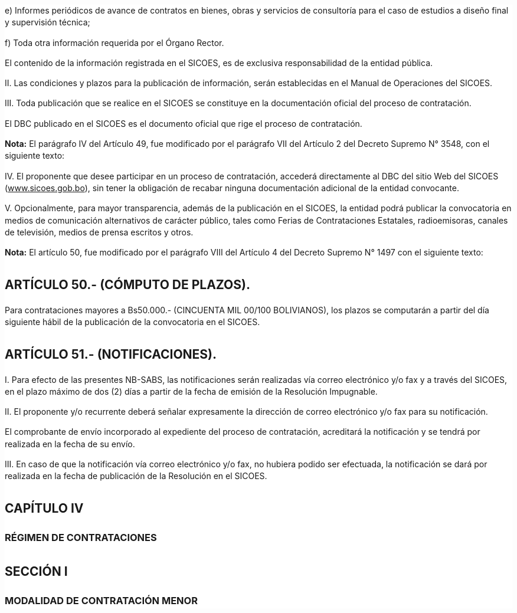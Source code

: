 e) Informes periódicos de avance de contratos en bienes, obras y servicios de consultoría para el caso de estudios a diseño final y supervisión técnica;

f) Toda otra información requerida por el Órgano Rector.

El contenido de la información registrada en el SICOES, es de exclusiva responsabilidad de la entidad pública.

II. Las condiciones y plazos para la publicación de información, serán establecidas en el Manual de Operaciones del SICOES.

III. Toda publicación que se realice en el SICOES se constituye en la documentación oficial del proceso de contratación.

El DBC publicado en el SICOES es el documento oficial que rige el proceso de contratación.

**Nota:** El parágrafo IV del Artículo 49, fue modificado por el parágrafo VII del Artículo 2 del Decreto Supremo N° 3548, con el siguiente texto:

IV. El proponente que desee participar en un proceso de contratación, accederá directamente al DBC del sitio Web del SICOES (www.sicoes.gob.bo), sin tener la obligación de recabar ninguna documentación adicional de la entidad convocante.

V. Opcionalmente, para mayor transparencia, además de la publicación en el SICOES, la entidad podrá publicar la convocatoria en medios de comunicación alternativos de carácter público, tales como Ferias de Contrataciones Estatales, radioemisoras, canales de televisión, medios de prensa escritos y otros.

**Nota:** El artículo 50, fue modificado por el parágrafo VIII del Artículo 4 del Decreto Supremo N° 1497 con el siguiente texto:

## ARTÍCULO 50.- (CÓMPUTO DE PLAZOS). 

Para contrataciones mayores a Bs50.000.- (CINCUENTA MIL 00/100 BOLIVIANOS), los plazos se computarán a partir del día siguiente hábil de la publicación de la convocatoria en el SICOES.

## ARTÍCULO 51.- (NOTIFICACIONES).

I. Para efecto de las presentes NB-SABS, las notificaciones serán realizadas vía correo electrónico y/o fax y a través del SICOES, en el plazo máximo de dos (2) días a partir de la fecha de emisión de la Resolución Impugnable.

II. El proponente y/o recurrente deberá señalar expresamente la dirección de correo electrónico y/o fax para su notificación.

El comprobante de envío incorporado al expediente del proceso de contratación, acreditará la notificación y se tendrá por realizada en la fecha de su envío.

III. En caso de que la notificación vía correo electrónico y/o fax, no hubiera podido ser efectuada, la notificación se dará por realizada en la fecha de publicación de la Resolución en el SICOES.

## CAPÍTULO IV
### RÉGIMEN DE CONTRATACIONES

## SECCIÓN I
### MODALIDAD DE CONTRATACIÓN MENOR
